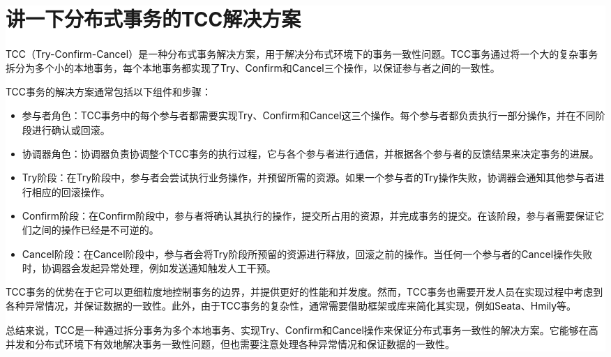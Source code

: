 # 讲一下分布式事务的TCC解决方案

TCC（Try-Confirm-Cancel）是一种分布式事务解决方案，用于解决分布式环境下的事务一致性问题。TCC事务通过将一个大的复杂事务拆分为多个小的本地事务，每个本地事务都实现了Try、Confirm和Cancel三个操作，以保证参与者之间的一致性。

TCC事务的解决方案通常包括以下组件和步骤：

- 参与者角色：TCC事务中的每个参与者都需要实现Try、Confirm和Cancel这三个操作。每个参与者都负责执行一部分操作，并在不同阶段进行确认或回滚。

- 协调器角色：协调器负责协调整个TCC事务的执行过程，它与各个参与者进行通信，并根据各个参与者的反馈结果来决定事务的进展。

- Try阶段：在Try阶段中，参与者会尝试执行业务操作，并预留所需的资源。如果一个参与者的Try操作失败，协调器会通知其他参与者进行相应的回滚操作。

- Confirm阶段：在Confirm阶段中，参与者将确认其执行的操作，提交所占用的资源，并完成事务的提交。在该阶段，参与者需要保证它们之间的操作已经是不可逆的。

- Cancel阶段：在Cancel阶段中，参与者会将Try阶段所预留的资源进行释放，回滚之前的操作。当任何一个参与者的Cancel操作失败时，协调器会发起异常处理，例如发送通知触发人工干预。

TCC事务的优势在于它可以更细粒度地控制事务的边界，并提供更好的性能和并发度。然而，TCC事务也需要开发人员在实现过程中考虑到各种异常情况，并保证数据的一致性。此外，由于TCC事务的复杂性，通常需要借助框架或库来简化其实现，例如Seata、Hmily等。

总结来说，TCC是一种通过拆分事务为多个本地事务、实现Try、Confirm和Cancel操作来保证分布式事务一致性的解决方案。它能够在高并发和分布式环境下有效地解决事务一致性问题，但也需要注意处理各种异常情况和保证数据的一致性。